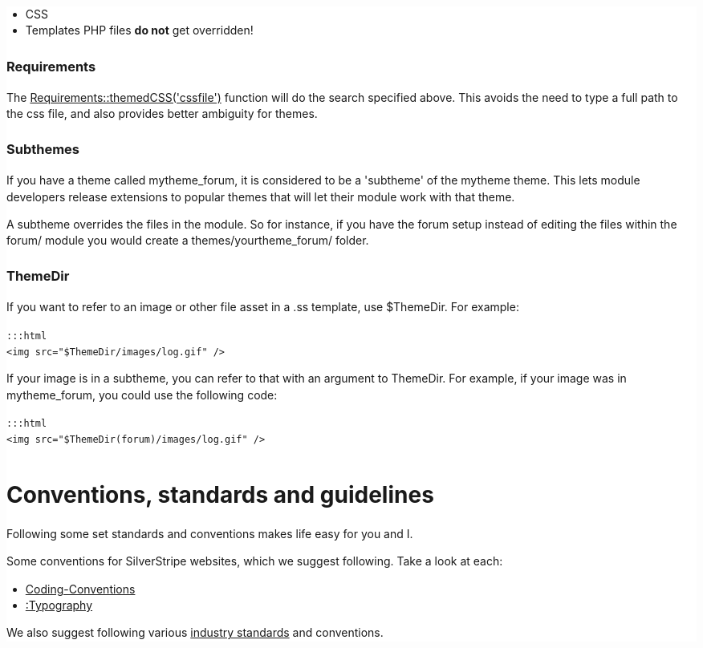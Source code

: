 *  CSS
*  Templates
PHP files **do not** get overridden!

### Requirements

The [Requirements::themedCSS('cssfile')](http://api.silverstripe.com/default/Requirements.html#themedCSS) function will
do the search specified above. This avoids the need to type a full path to the css file, and also provides better
ambiguity for themes.

### Subthemes

If you have a theme called mytheme_forum, it is considered to be a 'subtheme' of the mytheme theme. This lets module
developers release extensions to popular themes that will let their module work with that theme. 

A subtheme overrides the files in the module. So for instance, if you have the forum setup instead of editing the files
within the forum/ module you would create a themes/yourtheme_forum/ folder.

### ThemeDir

If you want to refer to an image or other file asset in a .ss template, use $ThemeDir. For example:

	:::html
	<img src="$ThemeDir/images/log.gif" />

If your image is in a subtheme, you can refer to that with an argument to ThemeDir. For example, if your image was in
mytheme_forum, you could use the following code:

	:::html
	<img src="$ThemeDir(forum)/images/log.gif" />

# Conventions, standards and guidelines

Following some set standards and conventions makes life easy for you and I.

Some conventions for SilverStripe websites, which we suggest following. Take a look at each:

*  [Coding-Conventions](/misc/coding-conventions)
*  [:Typography](/reference/typography)

We also suggest following various [industry standards](http://www.w3.org/) and conventions.
